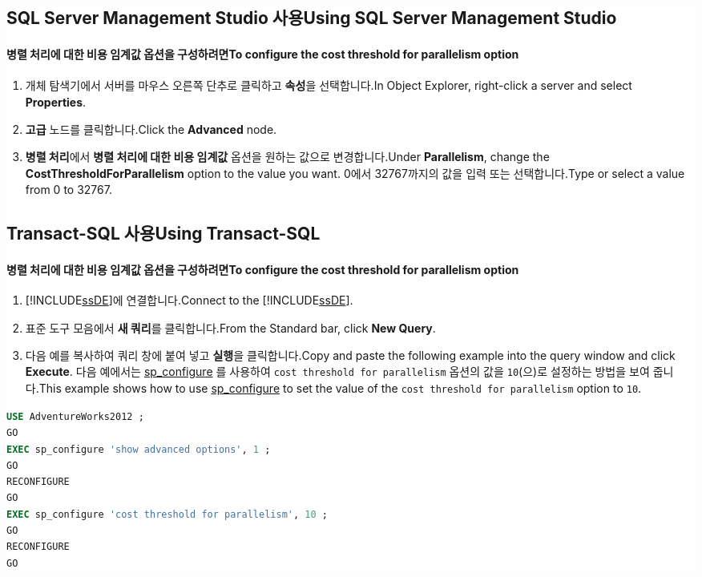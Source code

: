 ##  <a name="using-sql-server-management-studio"></a><a name="SSMSProcedure"></a> <span data-ttu-id="516fe-140">SQL Server Management Studio 사용</span><span class="sxs-lookup"><span data-stu-id="516fe-140">Using SQL Server Management Studio</span></span>  
  
#### <a name="to-configure-the-cost-threshold-for-parallelism-option"></a><span data-ttu-id="516fe-141">병렬 처리에 대한 비용 임계값 옵션을 구성하려면</span><span class="sxs-lookup"><span data-stu-id="516fe-141">To configure the cost threshold for parallelism option</span></span>  
  
1.  <span data-ttu-id="516fe-142">개체 탐색기에서 서버를 마우스 오른쪽 단추로 클릭하고 **속성**을 선택합니다.</span><span class="sxs-lookup"><span data-stu-id="516fe-142">In Object Explorer, right-click a server and select **Properties**.</span></span>  
  
2.  <span data-ttu-id="516fe-143">**고급** 노드를 클릭합니다.</span><span class="sxs-lookup"><span data-stu-id="516fe-143">Click the **Advanced** node.</span></span>  
  
3.  <span data-ttu-id="516fe-144">**병렬 처리**에서 **병렬 처리에 대한 비용 임계값** 옵션을 원하는 값으로 변경합니다.</span><span class="sxs-lookup"><span data-stu-id="516fe-144">Under **Parallelism**, change the **CostThresholdForParallelism** option to the value you want.</span></span> <span data-ttu-id="516fe-145">0에서 32767까지의 값을 입력 또는 선택합니다.</span><span class="sxs-lookup"><span data-stu-id="516fe-145">Type or select a value from 0 to 32767.</span></span>  
  
##  <a name="using-transact-sql"></a><a name="TsqlProcedure"></a> <span data-ttu-id="516fe-146">Transact-SQL 사용</span><span class="sxs-lookup"><span data-stu-id="516fe-146">Using Transact-SQL</span></span>  
  
#### <a name="to-configure-the-cost-threshold-for-parallelism-option"></a><span data-ttu-id="516fe-147">병렬 처리에 대한 비용 임계값 옵션을 구성하려면</span><span class="sxs-lookup"><span data-stu-id="516fe-147">To configure the cost threshold for parallelism option</span></span>  
  
1.  <span data-ttu-id="516fe-148">[!INCLUDE[ssDE](../../includes/ssde-md.md)]에 연결합니다.</span><span class="sxs-lookup"><span data-stu-id="516fe-148">Connect to the [!INCLUDE[ssDE](../../includes/ssde-md.md)].</span></span>  
  
2.  <span data-ttu-id="516fe-149">표준 도구 모음에서 **새 쿼리**를 클릭합니다.</span><span class="sxs-lookup"><span data-stu-id="516fe-149">From the Standard bar, click **New Query**.</span></span>  
  
3.  <span data-ttu-id="516fe-150">다음 예를 복사하여 쿼리 창에 붙여 넣고 **실행**을 클릭합니다.</span><span class="sxs-lookup"><span data-stu-id="516fe-150">Copy and paste the following example into the query window and click **Execute**.</span></span> <span data-ttu-id="516fe-151">다음 예에서는 [sp_configure](/sql/relational-databases/system-stored-procedures/sp-configure-transact-sql) 를 사용하여 `cost threshold for parallelism` 옵션의 값을 `10`(으)로 설정하는 방법을 보여 줍니다.</span><span class="sxs-lookup"><span data-stu-id="516fe-151">This example shows how to use [sp_configure](/sql/relational-databases/system-stored-procedures/sp-configure-transact-sql) to set the value of the `cost threshold for parallelism` option to `10`.</span></span>  
  
```sql  
USE AdventureWorks2012 ;  
GO  
EXEC sp_configure 'show advanced options', 1 ;  
GO  
RECONFIGURE  
GO  
EXEC sp_configure 'cost threshold for parallelism', 10 ;  
GO  
RECONFIGURE  
GO  
```  
  